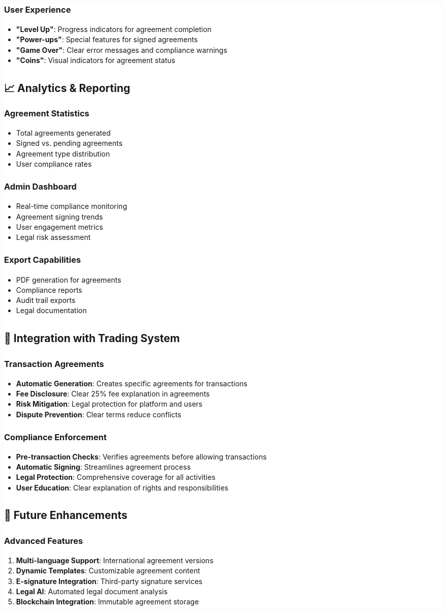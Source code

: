 ### **User Experience**
- **"Level Up"**: Progress indicators for agreement completion
- **"Power-ups"**: Special features for signed agreements
- **"Game Over"**: Clear error messages and compliance warnings
- **"Coins"**: Visual indicators for agreement status

## 📈 Analytics & Reporting

### **Agreement Statistics**
- Total agreements generated
- Signed vs. pending agreements
- Agreement type distribution
- User compliance rates

### **Admin Dashboard**
- Real-time compliance monitoring
- Agreement signing trends
- User engagement metrics
- Legal risk assessment

### **Export Capabilities**
- PDF generation for agreements
- Compliance reports
- Audit trail exports
- Legal documentation

## 🔄 Integration with Trading System

### **Transaction Agreements**
- **Automatic Generation**: Creates specific agreements for transactions
- **Fee Disclosure**: Clear 25% fee explanation in agreements
- **Risk Mitigation**: Legal protection for platform and users
- **Dispute Prevention**: Clear terms reduce conflicts

### **Compliance Enforcement**
- **Pre-transaction Checks**: Verifies agreements before allowing transactions
- **Automatic Signing**: Streamlines agreement process
- **Legal Protection**: Comprehensive coverage for all activities
- **User Education**: Clear explanation of rights and responsibilities

## 🚀 Future Enhancements

### **Advanced Features**
1. **Multi-language Support**: International agreement versions
2. **Dynamic Templates**: Customizable agreement content
3. **E-signature Integration**: Third-party signature services
4. **Legal AI**: Automated legal document analysis
5. **Blockchain Integration**: Immutable agreement storage
